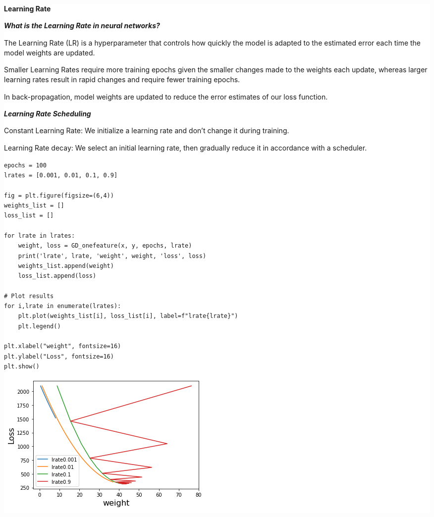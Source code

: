**Learning Rate**

***What is the Learning Rate in neural networks?***

The Learning Rate (LR) is a hyperparameter that controls how quickly the model is adapted to the estimated error each time the model weights are updated.

Smaller Learning Rates require more training epochs given the smaller changes made to the weights each update, whereas larger learning rates result in rapid changes and require fewer training epochs.

In back-propagation, model weights are updated to reduce the error estimates of our loss function.

***Learning Rate Scheduling***

Constant Learning Rate: We initialize a learning rate and don’t change it during training.

Learning Rate decay: We select an initial learning rate, then gradually reduce it in accordance with a scheduler.


```
epochs = 100
lrates = [0.001, 0.01, 0.1, 0.9]

fig = plt.figure(figsize=(6,4))
weights_list = []
loss_list = []

for lrate in lrates:
    weight, loss = GD_onefeature(x, y, epochs, lrate)
    print('lrate', lrate, 'weight', weight, 'loss', loss)
    weights_list.append(weight)
    loss_list.append(loss)

# Plot results
for i,lrate in enumerate(lrates):
    plt.plot(weights_list[i], loss_list[i], label=f"lrate{lrate}")
    plt.legend()

plt.xlabel("weight", fontsize=16)
plt.ylabel("Loss", fontsize=16)  
plt.show()

```

![alt text](https://github.com/jylhakos/Deep-Learning-with-Python/blob/main/Gradient-Based-Learning/learning_rate.png?raw=true)
